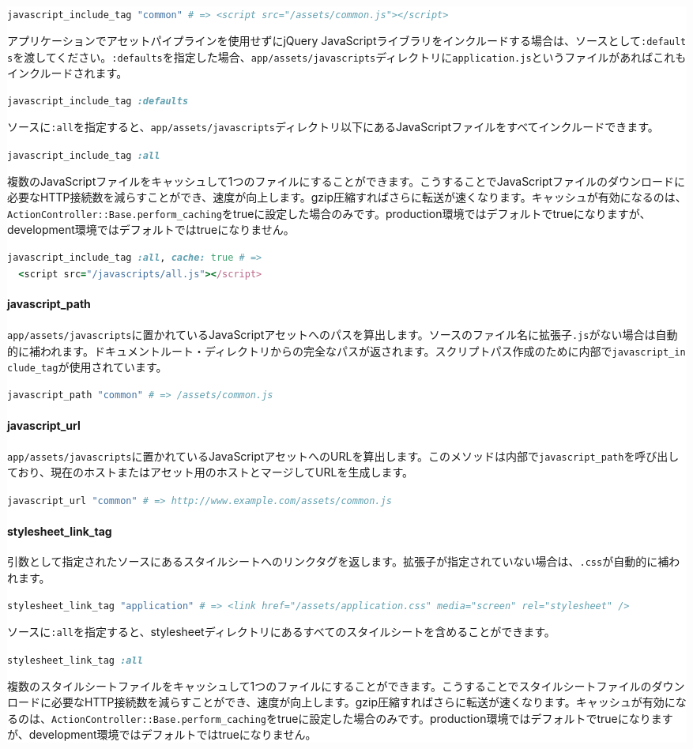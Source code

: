 ```ruby
javascript_include_tag "common" # => <script src="/assets/common.js"></script>
```

アプリケーションでアセットパイプラインを使用せずにjQuery JavaScriptライブラリをインクルードする場合は、ソースとして`:defaults`を渡してください。`:defaults`を指定した場合、`app/assets/javascripts`ディレクトリに`application.js`というファイルがあればこれもインクルードされます。

```ruby
javascript_include_tag :defaults
```

ソースに`:all`を指定すると、`app/assets/javascripts`ディレクトリ以下にあるJavaScriptファイルをすべてインクルードできます。

```ruby
javascript_include_tag :all
```

複数のJavaScriptファイルをキャッシュして1つのファイルにすることができます。こうすることでJavaScriptファイルのダウンロードに必要なHTTP接続数を減らすことができ、速度が向上します。gzip圧縮すればさらに転送が速くなります。キャッシュが有効になるのは、`ActionController::Base.perform_caching`をtrueに設定した場合のみです。production環境ではデフォルトでtrueになりますが、development環境ではデフォルトではtrueになりません。

```ruby
javascript_include_tag :all, cache: true # =>
  <script src="/javascripts/all.js"></script>
```

#### javascript_path

`app/assets/javascripts`に置かれているJavaScriptアセットへのパスを算出します。ソースのファイル名に拡張子`.js`がない場合は自動的に補われます。ドキュメントルート・ディレクトリからの完全なパスが返されます。スクリプトパス作成のために内部で`javascript_include_tag`が使用されています。

```ruby
javascript_path "common" # => /assets/common.js
```

#### javascript_url

`app/assets/javascripts`に置かれているJavaScriptアセットへのURLを算出します。このメソッドは内部で`javascript_path`を呼び出しており、現在のホストまたはアセット用のホストとマージしてURLを生成します。

```ruby
javascript_url "common" # => http://www.example.com/assets/common.js
```

#### stylesheet_link_tag

引数として指定されたソースにあるスタイルシートへのリンクタグを返します。拡張子が指定されていない場合は、`.css`が自動的に補われます。

```ruby
stylesheet_link_tag "application" # => <link href="/assets/application.css" media="screen" rel="stylesheet" />
```

ソースに`:all`を指定すると、stylesheetディレクトリにあるすべてのスタイルシートを含めることができます。

```ruby
stylesheet_link_tag :all
```

複数のスタイルシートファイルをキャッシュして1つのファイルにすることができます。こうすることでスタイルシートファイルのダウンロードに必要なHTTP接続数を減らすことができ、速度が向上します。gzip圧縮すればさらに転送が速くなります。キャッシュが有効になるのは、`ActionController::Base.perform_caching`をtrueに設定した場合のみです。production環境ではデフォルトでtrueになりますが、development環境ではデフォルトではtrueになりません。
